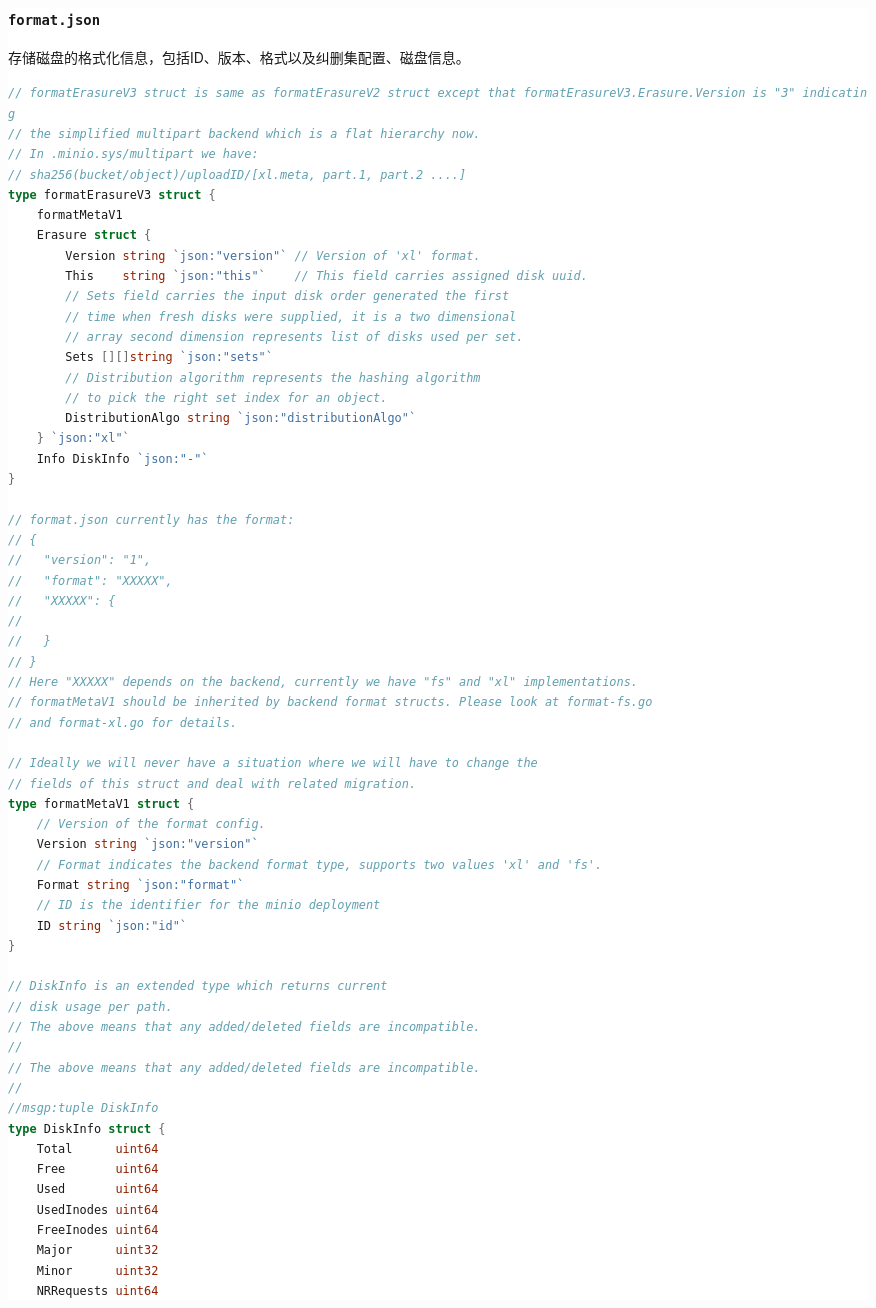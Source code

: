 ### `format.json`
存储磁盘的格式化信息，包括ID、版本、格式以及纠删集配置、磁盘信息。
```go
// formatErasureV3 struct is same as formatErasureV2 struct except that formatErasureV3.Erasure.Version is "3" indicating
// the simplified multipart backend which is a flat hierarchy now.
// In .minio.sys/multipart we have:
// sha256(bucket/object)/uploadID/[xl.meta, part.1, part.2 ....]
type formatErasureV3 struct {
	formatMetaV1
	Erasure struct {
		Version string `json:"version"` // Version of 'xl' format.
		This    string `json:"this"`    // This field carries assigned disk uuid.
		// Sets field carries the input disk order generated the first
		// time when fresh disks were supplied, it is a two dimensional
		// array second dimension represents list of disks used per set.
		Sets [][]string `json:"sets"`
		// Distribution algorithm represents the hashing algorithm
		// to pick the right set index for an object.
		DistributionAlgo string `json:"distributionAlgo"`
	} `json:"xl"`
	Info DiskInfo `json:"-"`
}

// format.json currently has the format:
// {
//   "version": "1",
//   "format": "XXXXX",
//   "XXXXX": {
//
//   }
// }
// Here "XXXXX" depends on the backend, currently we have "fs" and "xl" implementations.
// formatMetaV1 should be inherited by backend format structs. Please look at format-fs.go
// and format-xl.go for details.

// Ideally we will never have a situation where we will have to change the
// fields of this struct and deal with related migration.
type formatMetaV1 struct {
	// Version of the format config.
	Version string `json:"version"`
	// Format indicates the backend format type, supports two values 'xl' and 'fs'.
	Format string `json:"format"`
	// ID is the identifier for the minio deployment
	ID string `json:"id"`
}

// DiskInfo is an extended type which returns current
// disk usage per path.
// The above means that any added/deleted fields are incompatible.
//
// The above means that any added/deleted fields are incompatible.
//
//msgp:tuple DiskInfo
type DiskInfo struct {
	Total      uint64
	Free       uint64
	Used       uint64
	UsedInodes uint64
	FreeInodes uint64
	Major      uint32
	Minor      uint32
	NRRequests uint64
```